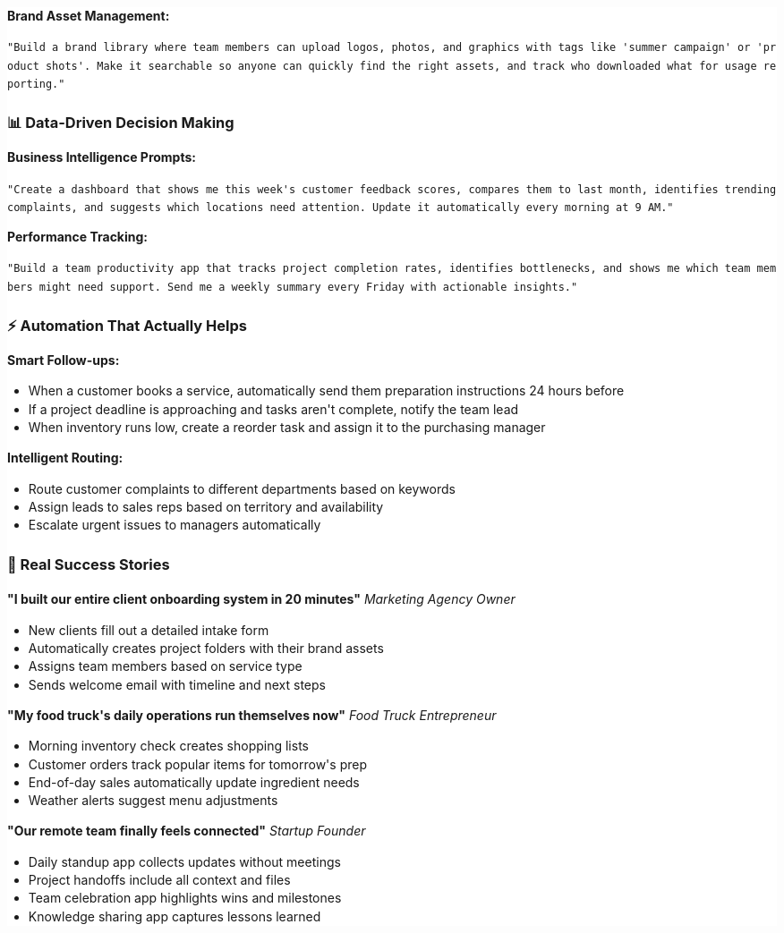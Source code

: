 **Brand Asset Management:**
```
"Build a brand library where team members can upload logos, photos, and graphics with tags like 'summer campaign' or 'product shots'. Make it searchable so anyone can quickly find the right assets, and track who downloaded what for usage reporting."
```

### **📊 Data-Driven Decision Making**

**Business Intelligence Prompts:**
```
"Create a dashboard that shows me this week's customer feedback scores, compares them to last month, identifies trending complaints, and suggests which locations need attention. Update it automatically every morning at 9 AM."
```

**Performance Tracking:**
```
"Build a team productivity app that tracks project completion rates, identifies bottlenecks, and shows me which team members might need support. Send me a weekly summary every Friday with actionable insights."
```

### **⚡ Automation That Actually Helps**

**Smart Follow-ups:**
- When a customer books a service, automatically send them preparation instructions 24 hours before
- If a project deadline is approaching and tasks aren't complete, notify the team lead
- When inventory runs low, create a reorder task and assign it to the purchasing manager

**Intelligent Routing:**
- Route customer complaints to different departments based on keywords
- Assign leads to sales reps based on territory and availability
- Escalate urgent issues to managers automatically

### **🌟 Real Success Stories**

**"I built our entire client onboarding system in 20 minutes"**
*Marketing Agency Owner*
- New clients fill out a detailed intake form
- Automatically creates project folders with their brand assets
- Assigns team members based on service type
- Sends welcome email with timeline and next steps

**"My food truck's daily operations run themselves now"**
*Food Truck Entrepreneur*
- Morning inventory check creates shopping lists
- Customer orders track popular items for tomorrow's prep
- End-of-day sales automatically update ingredient needs
- Weather alerts suggest menu adjustments

**"Our remote team finally feels connected"**
*Startup Founder*
- Daily standup app collects updates without meetings
- Project handoffs include all context and files
- Team celebration app highlights wins and milestones
- Knowledge sharing app captures lessons learned
